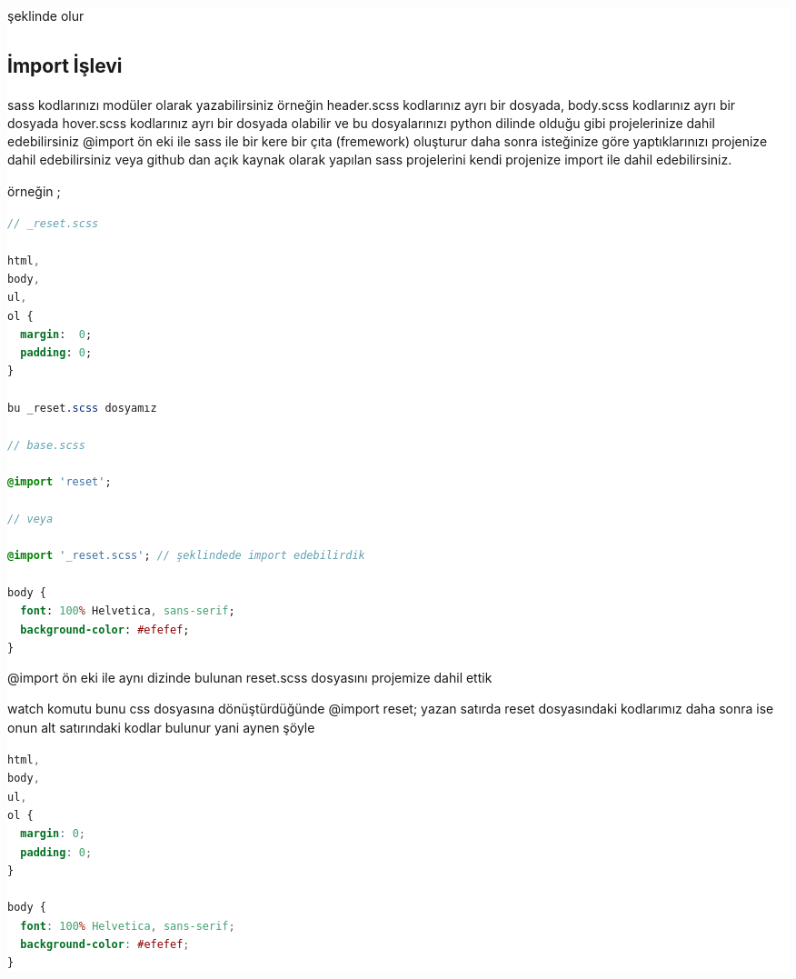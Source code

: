 şeklinde olur

## İmport İşlevi

sass kodlarınızı modüler olarak yazabilirsiniz örneğin header.scss kodlarınız ayrı bir
dosyada, body.scss kodlarınız ayrı bir dosyada hover.scss kodlarınız ayrı bir dosyada
olabilir ve bu dosyalarınızı python dilinde olduğu gibi projelerinize dahil
edebilirsiniz @import ön eki ile sass ile bir kere bir çıta \(fremework\) oluşturur daha
sonra isteğinize göre yaptıklarınızı projenize dahil edebilirsiniz veya github dan açık
kaynak olarak yapılan sass projelerini kendi projenize import ile dahil edebilirsiniz.

örneğin ;

```sass
// _reset.scss

html,
body,
ul,
ol {
  margin:  0;
  padding: 0;
}

bu _reset.scss dosyamız

// base.scss

@import 'reset';

// veya

@import '_reset.scss'; // şeklindede import edebilirdik

body {
  font: 100% Helvetica, sans-serif;
  background-color: #efefef;
}
```

@import ön eki ile aynı dizinde bulunan reset.scss dosyasını projemize dahil ettik

watch komutu bunu css dosyasına dönüştürdüğünde @import reset; yazan satırda reset
dosyasındaki kodlarımız daha sonra ise onun alt satırındaki kodlar bulunur yani aynen
şöyle

```css
html,
body,
ul,
ol {
  margin: 0;
  padding: 0;
}

body {
  font: 100% Helvetica, sans-serif;
  background-color: #efefef;
}
```

